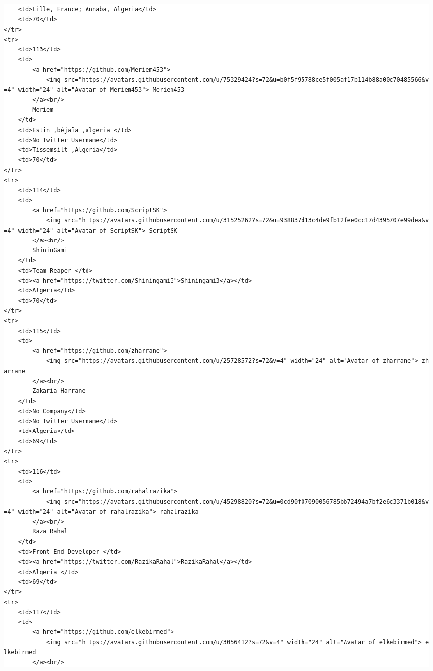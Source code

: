 		<td>Lille, France; Annaba, Algeria</td>
		<td>70</td>
	</tr>
	<tr>
		<td>113</td>
		<td>
			<a href="https://github.com/Meriem453">
				<img src="https://avatars.githubusercontent.com/u/75329424?s=72&u=b0f5f95788ce5f005af17b114b88a00c70485566&v=4" width="24" alt="Avatar of Meriem453"> Meriem453
			</a><br/>
			Meriem
		</td>
		<td>Estin ,béjaïa ,algeria </td>
		<td>No Twitter Username</td>
		<td>Tissemsilt ,Algeria</td>
		<td>70</td>
	</tr>
	<tr>
		<td>114</td>
		<td>
			<a href="https://github.com/ScriptSK">
				<img src="https://avatars.githubusercontent.com/u/31525262?s=72&u=938837d13c4de9fb12fee0cc17d4395707e99dea&v=4" width="24" alt="Avatar of ScriptSK"> ScriptSK
			</a><br/>
			ShininGami
		</td>
		<td>Team Reaper </td>
		<td><a href="https://twitter.com/Shiningami3">Shiningami3</a></td>
		<td>Algeria</td>
		<td>70</td>
	</tr>
	<tr>
		<td>115</td>
		<td>
			<a href="https://github.com/zharrane">
				<img src="https://avatars.githubusercontent.com/u/25728572?s=72&v=4" width="24" alt="Avatar of zharrane"> zharrane
			</a><br/>
			Zakaria Harrane
		</td>
		<td>No Company</td>
		<td>No Twitter Username</td>
		<td>Algeria</td>
		<td>69</td>
	</tr>
	<tr>
		<td>116</td>
		<td>
			<a href="https://github.com/rahalrazika">
				<img src="https://avatars.githubusercontent.com/u/45298820?s=72&u=0cd90f07090056785bb72494a7bf2e6c3371b018&v=4" width="24" alt="Avatar of rahalrazika"> rahalrazika
			</a><br/>
			Raza Rahal 
		</td>
		<td>Front End Developer </td>
		<td><a href="https://twitter.com/RazikaRahal">RazikaRahal</a></td>
		<td>Algeria </td>
		<td>69</td>
	</tr>
	<tr>
		<td>117</td>
		<td>
			<a href="https://github.com/elkebirmed">
				<img src="https://avatars.githubusercontent.com/u/3056412?s=72&v=4" width="24" alt="Avatar of elkebirmed"> elkebirmed
			</a><br/>